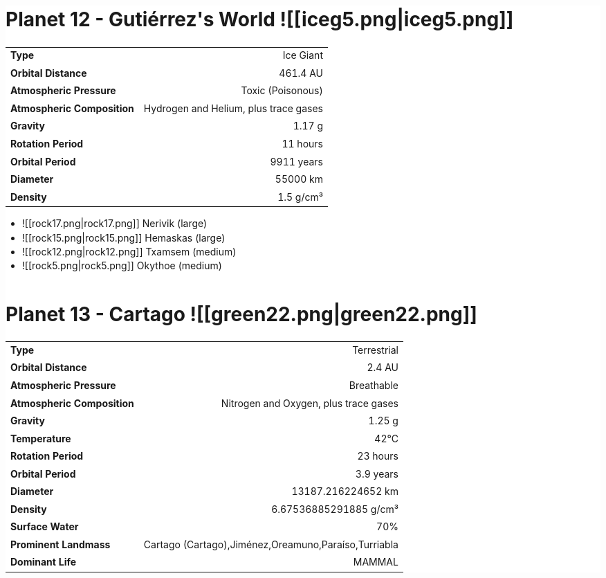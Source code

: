 # Planet 12 - Gutiérrez's World ![[iceg5.png\|iceg5.png]]
|                             |                           |
| --------------------------- | -------------------------:|
| **Type**                    |             Ice Giant |
| **Orbital Distance**        |   461.4 AU |
| **Atmospheric Pressure**    |       Toxic (Poisonous) |
| **Atmospheric Composition** |      Hydrogen and Helium, plus trace gases |
| **Gravity**                 |        1.17 g |
| **Rotation Period**         |  11 hours |
| **Orbital Period** | 9911 years |
| **Diameter**                |      55000 km | 
| **Density**                 |    1.5 g/cm³ |



- ![[rock17.png\|rock17.png]] Nerivik (large)
- ![[rock15.png\|rock15.png]] Hemaskas (large)
- ![[rock12.png\|rock12.png]] Txamsem (medium)
- ![[rock5.png\|rock5.png]] Okythoe (medium)


# Planet 13 - Cartago ![[green22.png\|green22.png]]
|                             |                           |
| --------------------------- | -------------------------:|
| **Type**                    |             Terrestrial |
| **Orbital Distance**        |   2.4 AU |
| **Atmospheric Pressure**    |       Breathable |
| **Atmospheric Composition** |      Nitrogen and Oxygen, plus trace gases |
| **Gravity**                 |        1.25 g |
| **Temperature**             |    42°C |
| **Rotation Period**         |  23 hours |
| **Orbital Period** | 3.9 years |
| **Diameter**                |      13187.216224652 km | 
| **Density**                 |    6.67536885291885 g/cm³ |
| **Surface Water**           |           70% | 
| **Prominent Landmass**      |         Cartago (Cartago),Jiménez,Oreamuno,Paraíso,Turriabla | 
| **Dominant Life**           |         MAMMAL |
